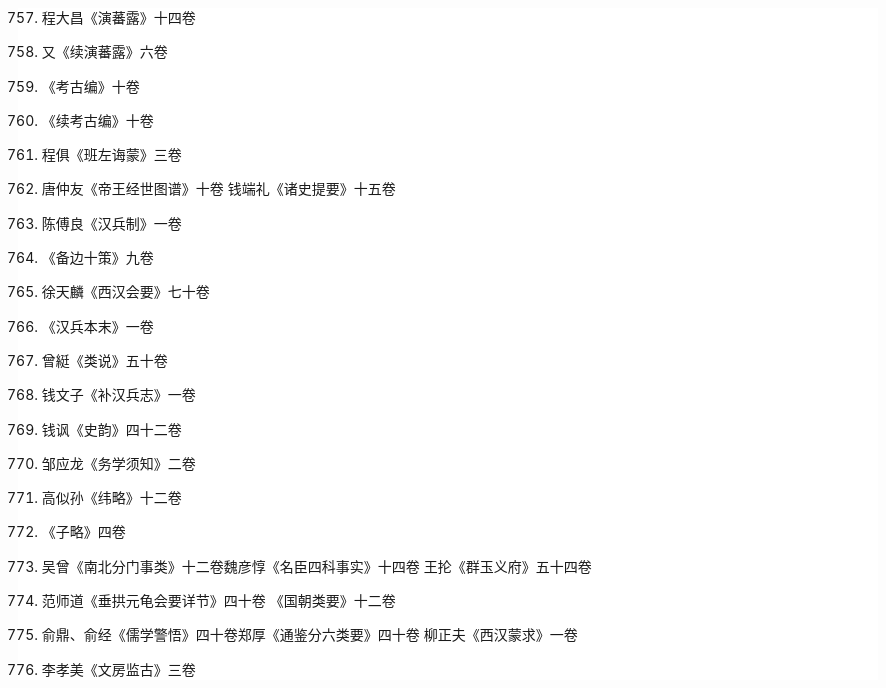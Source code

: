 757. <span id="志第一百六十_艺文六-757"></span>
程大昌《演蕃露》十四卷

758. <span id="志第一百六十_艺文六-758"></span>
又《续演蕃露》六卷

759. <span id="志第一百六十_艺文六-759"></span>
《考古编》十卷

760. <span id="志第一百六十_艺文六-760"></span>
《续考古编》十卷

761. <span id="志第一百六十_艺文六-761"></span>
程俱《班左诲蒙》三卷

762. <span id="志第一百六十_艺文六-762"></span>
唐仲友《帝王经世图谱》十卷 钱端礼《诸史提要》十五卷

763. <span id="志第一百六十_艺文六-763"></span>
陈傅良《汉兵制》一卷

764. <span id="志第一百六十_艺文六-764"></span>
《备边十策》九卷

765. <span id="志第一百六十_艺文六-765"></span>
徐天麟《西汉会要》七十卷

766. <span id="志第一百六十_艺文六-766"></span>
《汉兵本末》一卷

767. <span id="志第一百六十_艺文六-767"></span>
曾綎《类说》五十卷

768. <span id="志第一百六十_艺文六-768"></span>
钱文子《补汉兵志》一卷

769. <span id="志第一百六十_艺文六-769"></span>
钱讽《史韵》四十二卷

770. <span id="志第一百六十_艺文六-770"></span>
邹应龙《务学须知》二卷

771. <span id="志第一百六十_艺文六-771"></span>
高似孙《纬略》十二卷

772. <span id="志第一百六十_艺文六-772"></span>
《子略》四卷

773. <span id="志第一百六十_艺文六-773"></span>
吴曾《南北分门事类》十二卷魏彦惇《名臣四科事实》十四卷 王抡《群玉义府》五十四卷

774. <span id="志第一百六十_艺文六-774"></span>
范师道《垂拱元龟会要详节》四十卷 《国朝类要》十二卷

775. <span id="志第一百六十_艺文六-775"></span>
俞鼎、俞经《儒学警悟》四十卷郑厚《通鉴分六类要》四十卷 柳正夫《西汉蒙求》一卷

776. <span id="志第一百六十_艺文六-776"></span>
李孝美《文房监古》三卷
